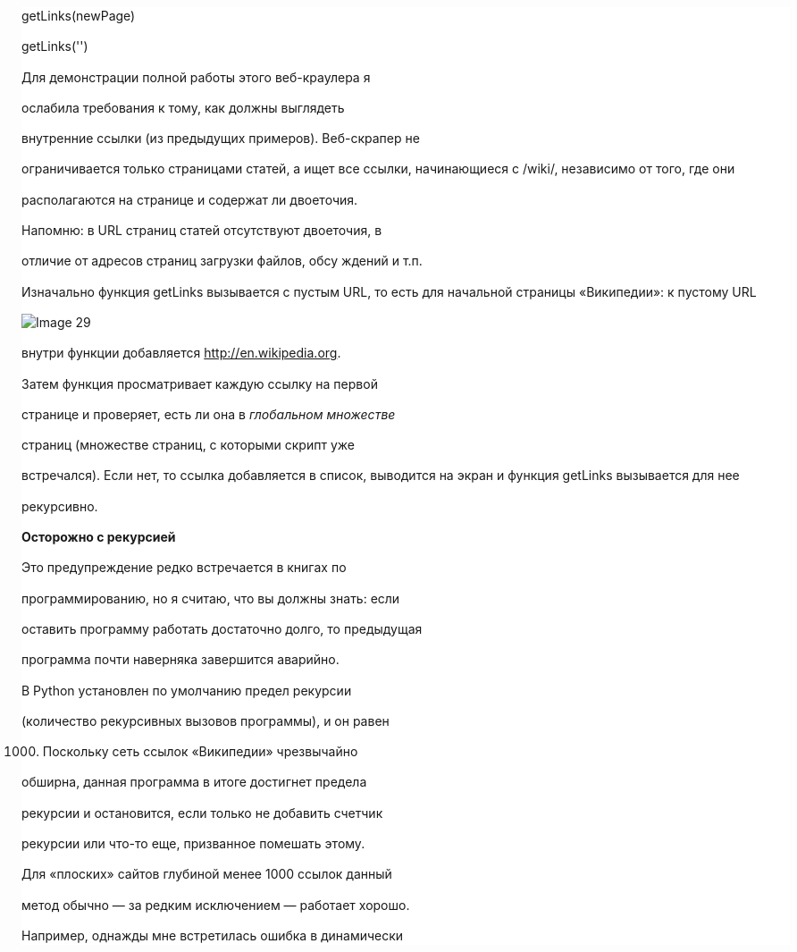 getLinks\(newPage\)

getLinks\(''\)

Для демонстрации полной работы этого веб-краулера я

ослабила требования к тому, как должны выглядеть

внутренние ссылки \(из предыдущих примеров\). Веб-скрапер не

ограничивается только страницами статей, а ищет все ссылки, начинающиеся с /wiki/, независимо от того, где они

располагаются на странице и содержат ли двоеточия. 

Напомню: в URL страниц статей отсутствуют двоеточия, в

отличие от адресов страниц загрузки файлов, обсу ждений и т.п. 

Изначально функция getLinks вызывается с пустым URL, то есть для начальной страницы «Википедии»: к пустому URL

![Image 29](images/000018.png)

внутри функции добавляется http://en.wikipedia.org. 

Затем функция просматривает каждую ссылку на первой

странице и проверяет, есть ли она в *глобальном множестве*

страниц \(множестве страниц, с которыми скрипт уже

встречался\). Если нет, то ссылка добавляется в список, выводится на экран и функция getLinks вызывается для нее

рекурсивно. 

**Осторожно с рекурсией**

Это предупреждение редко встречается в книгах по

программированию, но я считаю, что вы должны знать: если

оставить программу работать достаточно долго, то предыдущая

программа почти наверняка завершится аварийно. 

В Python установлен по умолчанию предел рекурсии

\(количество рекурсивных вызовов программы\), и он равен

1000. Поскольку сеть ссылок «Википедии» чрезвычайно

обширна, данная программа в итоге достигнет предела

рекурсии и остановится, если только не добавить счетчик

рекурсии или что-то еще, призванное помешать этому. 

Для «плоских» сайтов глубиной менее 1000 ссылок данный

метод обычно — за редким исключением — работает хорошо. 

Например, однажды мне встретилась ошибка в динамически
